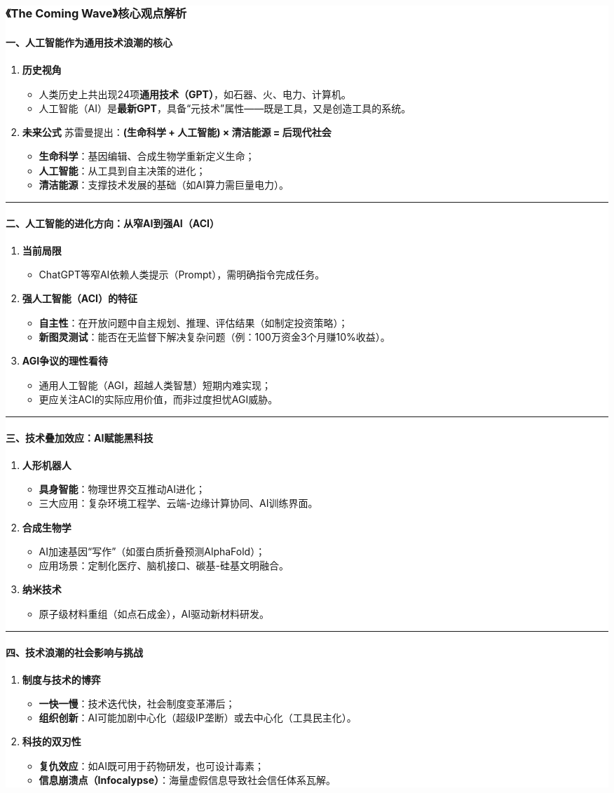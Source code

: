 ### 《The Coming Wave》核心观点解析

#### **一、人工智能作为通用技术浪潮的核心**

1. **历史视角**
   - 人类历史上共出现24项**通用技术（GPT）**，如石器、火、电力、计算机。
   - 人工智能（AI）是**最新GPT**，具备“元技术”属性——既是工具，又是创造工具的系统。

2. **未来公式**
   苏雷曼提出：**(生命科学 + 人工智能) × 清洁能源 = 后现代社会**
   - **生命科学**：基因编辑、合成生物学重新定义生命；
   - **人工智能**：从工具到自主决策的进化；
   - **清洁能源**：支撑技术发展的基础（如AI算力需巨量电力）。

---

#### **二、人工智能的进化方向：从窄AI到强AI（ACI）**

1. **当前局限**
   - ChatGPT等窄AI依赖人类提示（Prompt），需明确指令完成任务。

2. **强人工智能（ACI）的特征**
   - **自主性**：在开放问题中自主规划、推理、评估结果（如制定投资策略）；
   - **新图灵测试**：能否在无监督下解决复杂问题（例：100万资金3个月赚10%收益）。

3. **AGI争议的理性看待**
   - 通用人工智能（AGI，超越人类智慧）短期内难实现；
   - 更应关注ACI的实际应用价值，而非过度担忧AGI威胁。

---

#### **三、技术叠加效应：AI赋能黑科技**

1. **人形机器人**
   - **具身智能**：物理世界交互推动AI进化；
   - 三大应用：复杂环境工程学、云端-边缘计算协同、AI训练界面。

2. **合成生物学**
   - AI加速基因“写作”（如蛋白质折叠预测AlphaFold）；
   - 应用场景：定制化医疗、脑机接口、碳基-硅基文明融合。

3. **纳米技术**
   - 原子级材料重组（如点石成金），AI驱动新材料研发。

---

#### **四、技术浪潮的社会影响与挑战**

1. **制度与技术的博弈**
   - **一快一慢**：技术迭代快，社会制度变革滞后；
   - **组织创新**：AI可能加剧中心化（超级IP垄断）或去中心化（工具民主化）。

2. **科技的双刃性**
   - **复仇效应**：如AI既可用于药物研发，也可设计毒素；
   - **信息崩溃点（Infocalypse）**：海量虚假信息导致社会信任体系瓦解。
